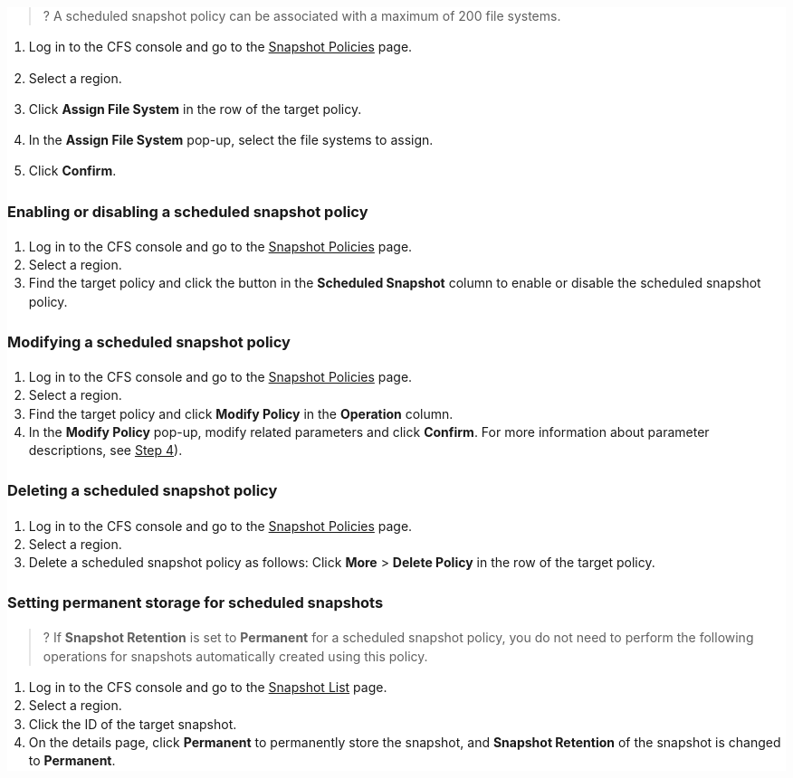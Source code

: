 >? A scheduled snapshot policy can be associated with a maximum of 200 file systems.
>

1. Log in to the CFS console and go to the [Snapshot Policies](https://console.cloud.tencent.com/cfs/snapshot/policy?rid=1) page.
2. Select a region.
3. Click **Assign File System** in the row of the target policy.
4. In the **Assign File System** pop-up, select the file systems to assign.

5. Click **Confirm**.


### Enabling or disabling a scheduled snapshot policy

1. Log in to the CFS console and go to the [Snapshot Policies](https://console.cloud.tencent.com/cfs/snapshot/policy?rid=1) page.
2. Select a region.
3. Find the target policy and click the button in the **Scheduled Snapshot** column to enable or disable the scheduled snapshot policy.

### Modifying a scheduled snapshot policy

1. Log in to the CFS console and go to the [Snapshot Policies](https://console.cloud.tencent.com/cfs/snapshot/policy?rid=1) page.
2. Select a region.
3. Find the target policy and click **Modify Policy** in the **Operation** column.
4. In the **Modify Policy** pop-up, modify related parameters and click **Confirm**. For more information about parameter descriptions, see [Step 4](#step4)).

### Deleting a scheduled snapshot policy

1. Log in to the CFS console and go to the [Snapshot Policies](https://console.cloud.tencent.com/cfs/snapshot/policy?rid=1) page.
2. Select a region.
3. Delete a scheduled snapshot policy as follows:
 Click **More** > **Delete Policy** in the row of the target policy.

### Setting permanent storage for scheduled snapshots

>? If **Snapshot Retention** is set to **Permanent** for a scheduled snapshot policy, you do not need to perform the following operations for snapshots automatically created using this policy.
>

1. Log in to the CFS console and go to the [Snapshot List](https://console.intl.cloud.tencent.com/cfs/snapshot/list?rid=1) page.
2. Select a region.
3. Click the ID of the target snapshot.
4. On the details page, click **Permanent** to permanently store the snapshot, and **Snapshot Retention** of the snapshot is changed to **Permanent**.

